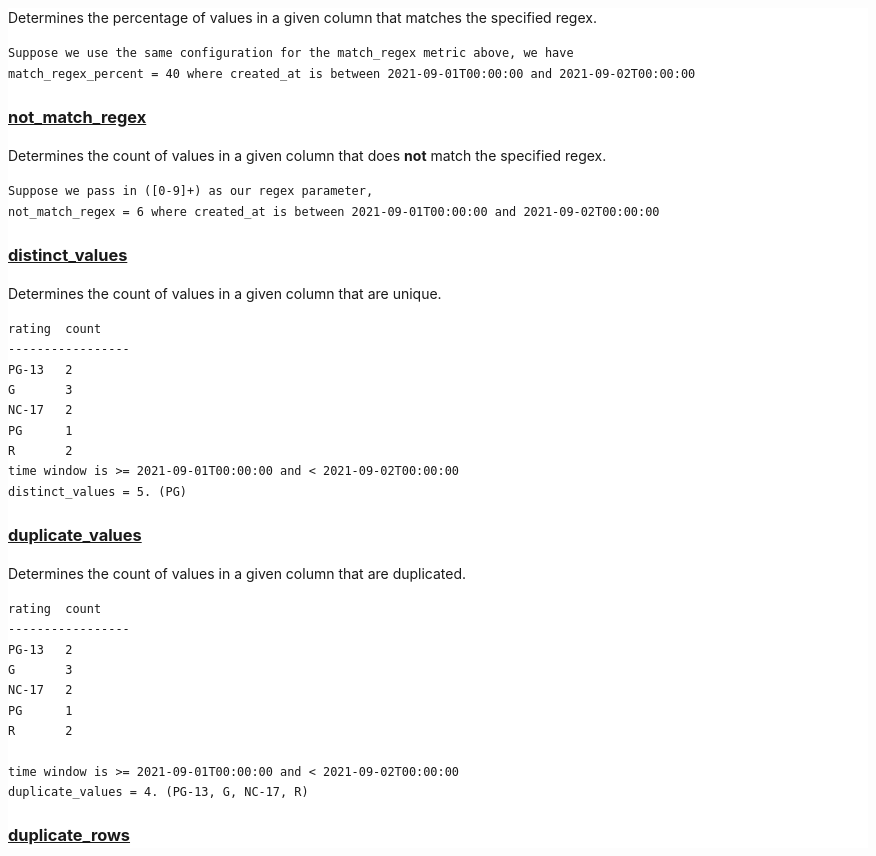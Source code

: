Determines the percentage of values in a given column that matches the specified regex.

```
Suppose we use the same configuration for the match_regex metric above, we have
match_regex_percent = 40 where created_at is between 2021-09-01T00:00:00 and 2021-09-02T00:00:00
```

### [not_match_regex](https://re-data.github.io/dbt-re-data/#!/macro/macro.re_data.re_data_metric_not_match_regex)

Determines the count of values in a given column that does **not** match the specified regex.

```
Suppose we pass in ([0-9]+) as our regex parameter,
not_match_regex = 6 where created_at is between 2021-09-01T00:00:00 and 2021-09-02T00:00:00
```

### [distinct_values](https://re-data.github.io/dbt-re-data/#!/macro/macro.re_data.re_data_metric_distinct_values)

Determines the count of values in a given column that are unique.

```
rating	count
-----------------
PG-13	2
G	    3
NC-17	2
PG	    1
R	    2
time window is >= 2021-09-01T00:00:00 and < 2021-09-02T00:00:00
distinct_values = 5. (PG)
```

### [duplicate_values](https://re-data.github.io/dbt-re-data/#!/macro/macro.re_data.re_data_metric_duplicate_values)

Determines the count of values in a given column that are duplicated.

```
rating	count
-----------------
PG-13	2
G	    3
NC-17	2
PG	    1
R	    2

time window is >= 2021-09-01T00:00:00 and < 2021-09-02T00:00:00
duplicate_values = 4. (PG-13, G, NC-17, R)
```

### [duplicate_rows](https://re-data.github.io/dbt-re-data/#!/macro/macro.re_data.re_data_metric_duplicate_rows)
